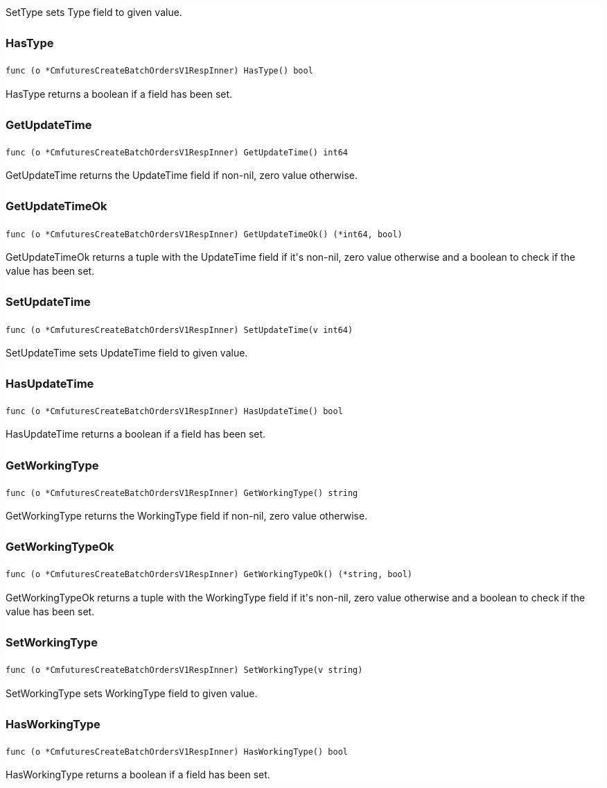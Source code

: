 SetType sets Type field to given value.

### HasType

`func (o *CmfuturesCreateBatchOrdersV1RespInner) HasType() bool`

HasType returns a boolean if a field has been set.

### GetUpdateTime

`func (o *CmfuturesCreateBatchOrdersV1RespInner) GetUpdateTime() int64`

GetUpdateTime returns the UpdateTime field if non-nil, zero value otherwise.

### GetUpdateTimeOk

`func (o *CmfuturesCreateBatchOrdersV1RespInner) GetUpdateTimeOk() (*int64, bool)`

GetUpdateTimeOk returns a tuple with the UpdateTime field if it's non-nil, zero value otherwise
and a boolean to check if the value has been set.

### SetUpdateTime

`func (o *CmfuturesCreateBatchOrdersV1RespInner) SetUpdateTime(v int64)`

SetUpdateTime sets UpdateTime field to given value.

### HasUpdateTime

`func (o *CmfuturesCreateBatchOrdersV1RespInner) HasUpdateTime() bool`

HasUpdateTime returns a boolean if a field has been set.

### GetWorkingType

`func (o *CmfuturesCreateBatchOrdersV1RespInner) GetWorkingType() string`

GetWorkingType returns the WorkingType field if non-nil, zero value otherwise.

### GetWorkingTypeOk

`func (o *CmfuturesCreateBatchOrdersV1RespInner) GetWorkingTypeOk() (*string, bool)`

GetWorkingTypeOk returns a tuple with the WorkingType field if it's non-nil, zero value otherwise
and a boolean to check if the value has been set.

### SetWorkingType

`func (o *CmfuturesCreateBatchOrdersV1RespInner) SetWorkingType(v string)`

SetWorkingType sets WorkingType field to given value.

### HasWorkingType

`func (o *CmfuturesCreateBatchOrdersV1RespInner) HasWorkingType() bool`

HasWorkingType returns a boolean if a field has been set.
